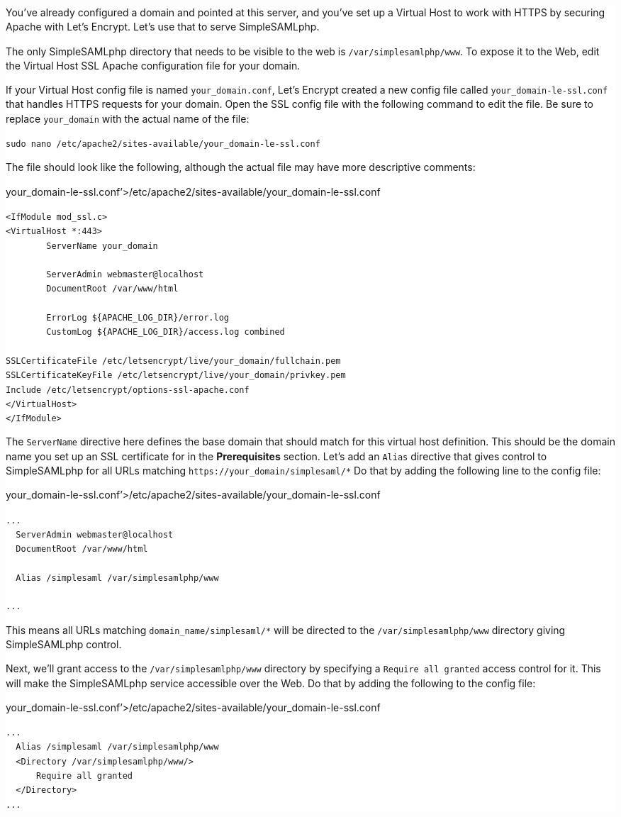 You’ve already configured a domain and pointed at this server, and you’ve set up a Virtual Host to work with HTTPS by securing Apache with Let’s Encrypt. Let’s use that to serve SimpleSAMLphp.

The only SimpleSAMLphp directory that needs to be visible to the web is `/var/simplesamlphp/www`. To expose it to the Web, edit the Virtual Host SSL Apache configuration file for your domain.

If your Virtual Host config file is named `your_domain.conf`, Let’s Encrypt created a new config file called `your_domain-le-ssl.conf` that handles HTTPS requests for your domain. Open the SSL config file with the following command to edit the file. Be sure to replace `your_domain` with the actual name of the file:

    sudo nano /etc/apache2/sites-available/your_domain-le-ssl.conf

The file should look like the following, although the actual file may have more descriptive comments:

your\_domain-le-ssl.conf’\>/etc/apache2/sites-available/your\_domain-le-ssl.conf

    <IfModule mod_ssl.c>
    <VirtualHost *:443>
            ServerName your_domain
    
            ServerAdmin webmaster@localhost
            DocumentRoot /var/www/html
    
            ErrorLog ${APACHE_LOG_DIR}/error.log
            CustomLog ${APACHE_LOG_DIR}/access.log combined
    
    SSLCertificateFile /etc/letsencrypt/live/your_domain/fullchain.pem
    SSLCertificateKeyFile /etc/letsencrypt/live/your_domain/privkey.pem
    Include /etc/letsencrypt/options-ssl-apache.conf
    </VirtualHost>
    </IfModule>

The `ServerName` directive here defines the base domain that should match for this virtual host definition. This should be the domain name you set up an SSL certificate for in the **Prerequisites** section. Let’s add an `Alias` directive that gives control to SimpleSAMLphp for all URLs matching `https://your_domain/simplesaml/*` Do that by adding the following line to the config file:

your\_domain-le-ssl.conf’\>/etc/apache2/sites-available/your\_domain-le-ssl.conf

    ...
      ServerAdmin webmaster@localhost
      DocumentRoot /var/www/html
    
      Alias /simplesaml /var/simplesamlphp/www
    
    ...

This means all URLs matching `domain_name/simplesaml/*` will be directed to the `/var/simplesamlphp/www` directory giving SimpleSAMLphp control.

Next, we’ll grant access to the `/var/simplesamlphp/www` directory by specifying a `Require all granted` access control for it. This will make the SimpleSAMLphp service accessible over the Web. Do that by adding the following to the config file:

your\_domain-le-ssl.conf’\>/etc/apache2/sites-available/your\_domain-le-ssl.conf

    ...
      Alias /simplesaml /var/simplesamlphp/www
      <Directory /var/simplesamlphp/www/>
          Require all granted
      </Directory>
    ...
